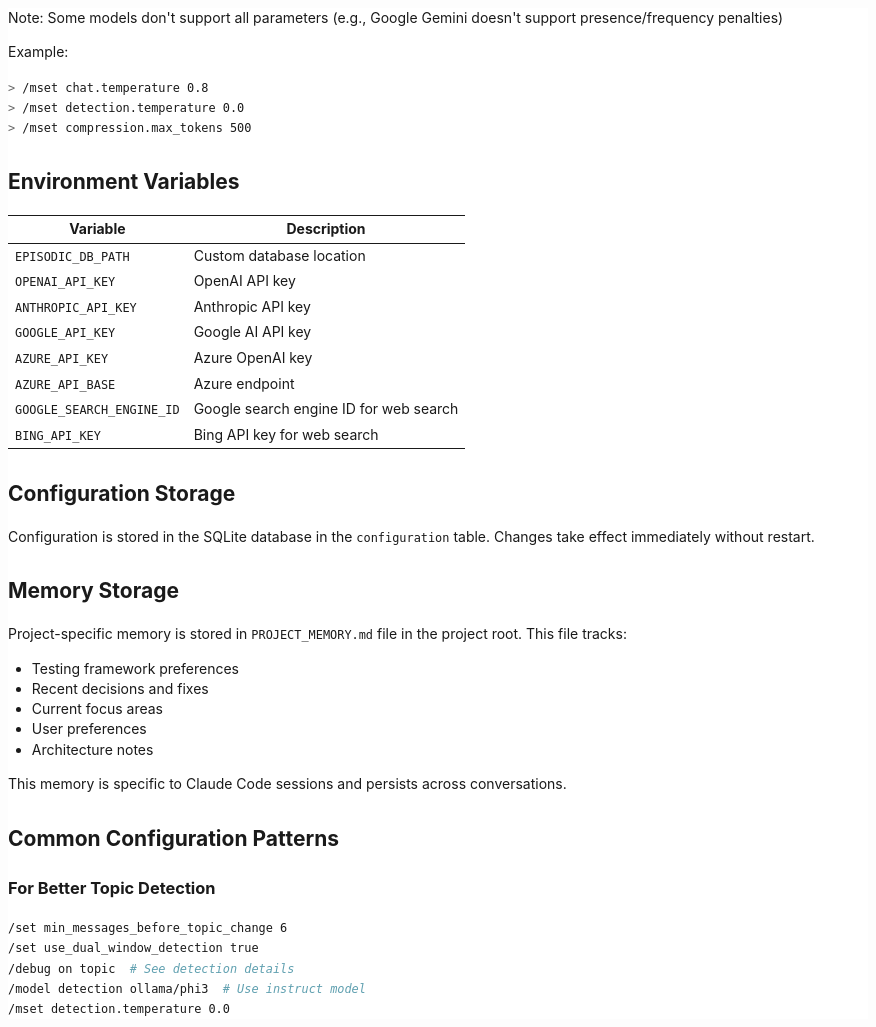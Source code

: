 Note: Some models don't support all parameters (e.g., Google Gemini doesn't support presence/frequency penalties)

Example:
```bash
> /mset chat.temperature 0.8
> /mset detection.temperature 0.0
> /mset compression.max_tokens 500
```

## Environment Variables

| Variable | Description |
|----------|-------------|
| `EPISODIC_DB_PATH` | Custom database location |
| `OPENAI_API_KEY` | OpenAI API key |
| `ANTHROPIC_API_KEY` | Anthropic API key |
| `GOOGLE_API_KEY` | Google AI API key |
| `AZURE_API_KEY` | Azure OpenAI key |
| `AZURE_API_BASE` | Azure endpoint |
| `GOOGLE_SEARCH_ENGINE_ID` | Google search engine ID for web search |
| `BING_API_KEY` | Bing API key for web search |

## Configuration Storage

Configuration is stored in the SQLite database in the `configuration` table. Changes take effect immediately without restart.

## Memory Storage

Project-specific memory is stored in `PROJECT_MEMORY.md` file in the project root. This file tracks:
- Testing framework preferences
- Recent decisions and fixes
- Current focus areas
- User preferences
- Architecture notes

This memory is specific to Claude Code sessions and persists across conversations.

## Common Configuration Patterns

### For Better Topic Detection
```bash
/set min_messages_before_topic_change 6
/set use_dual_window_detection true
/debug on topic  # See detection details
/model detection ollama/phi3  # Use instruct model
/mset detection.temperature 0.0
```
